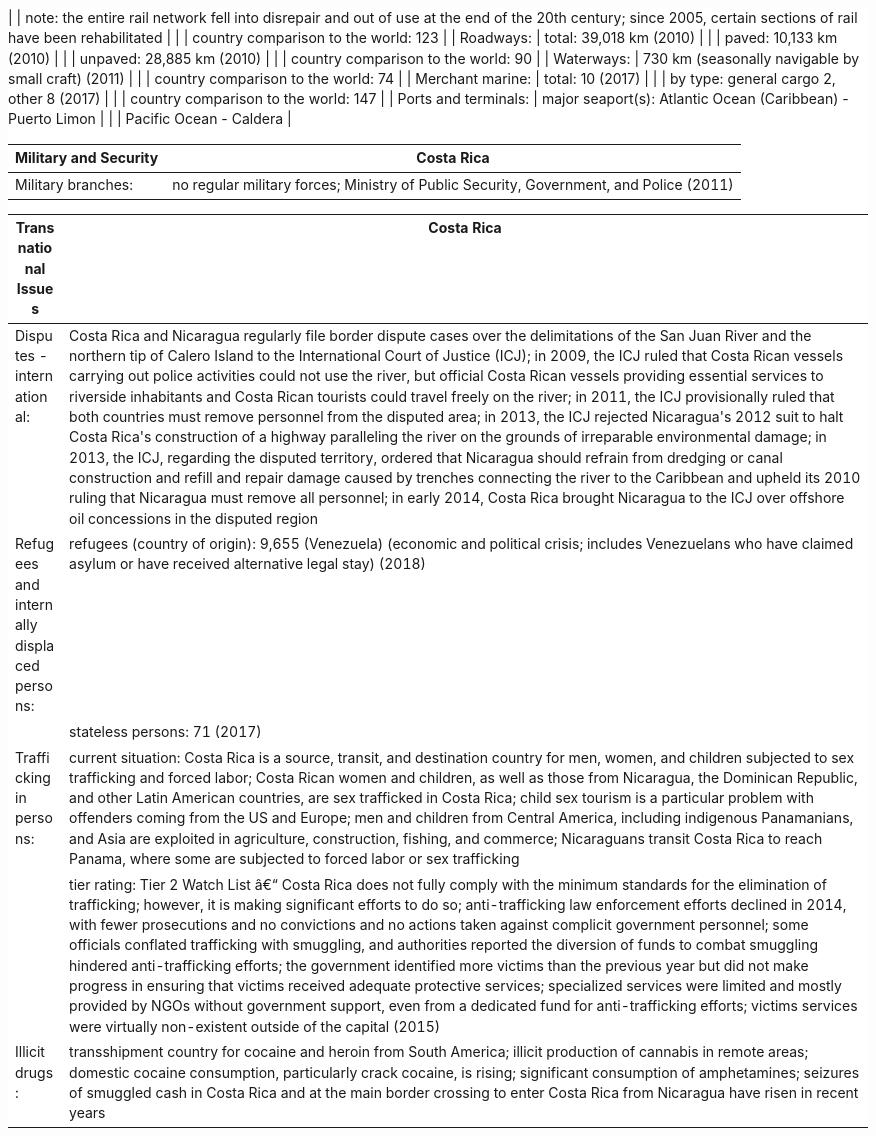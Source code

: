 | | note: the entire rail network fell into disrepair and out of use at the end of the 20th century; since 2005, certain sections of rail have been rehabilitated |
| | country comparison to the world: 123 |
| Roadways: | total: 39,018 km (2010) |
| | paved: 10,133 km (2010) |
| | unpaved: 28,885 km (2010) |
| | country comparison to the world: 90 |
| Waterways: | 730 km (seasonally navigable by small craft) (2011) |
| | country comparison to the world: 74 |
| Merchant marine: | total: 10 (2017) |
| | by type: general cargo 2, other 8 (2017) |
| | country comparison to the world: 147 |
| Ports and terminals: | major seaport(s): Atlantic Ocean (Caribbean) - Puerto Limon |
| | Pacific Ocean - Caldera |

| Military and Security | Costa Rica |
| --- | --- |
| Military branches: | no regular military forces; Ministry of Public Security, Government, and Police (2011) |

| Transnational Issues | Costa Rica |
| --- | --- |
| Disputes - international: | Costa Rica and Nicaragua regularly file border dispute cases over the delimitations of the San Juan River and the northern tip of Calero Island to the International Court of Justice (ICJ); in 2009, the ICJ ruled that Costa Rican vessels carrying out police activities could not use the river, but official Costa Rican vessels providing essential services to riverside inhabitants and Costa Rican tourists could travel freely on the river; in 2011, the ICJ provisionally ruled that both countries must remove personnel from the disputed area; in 2013, the ICJ rejected Nicaragua's 2012 suit to halt Costa Rica's construction of a highway paralleling the river on the grounds of irreparable environmental damage; in 2013, the ICJ, regarding the disputed territory, ordered that Nicaragua should refrain from dredging or canal construction and refill and repair damage caused by trenches connecting the river to the Caribbean and upheld its 2010 ruling that Nicaragua must remove all personnel; in early 2014, Costa Rica brought Nicaragua to the ICJ over offshore oil concessions in the disputed region |
| Refugees and internally displaced persons: | refugees (country of origin): 9,655 (Venezuela) (economic and political crisis; includes Venezuelans who have claimed asylum or have received alternative legal stay) (2018) |
| | stateless persons: 71 (2017) |
| Trafficking in persons: | current situation: Costa Rica is a source, transit, and destination country for men, women, and children subjected to sex trafficking and forced labor; Costa Rican women and children, as well as those from Nicaragua, the Dominican Republic, and other Latin American countries, are sex trafficked in Costa Rica; child sex tourism is a particular problem with offenders coming from the US and Europe; men and children from Central America, including indigenous Panamanians, and Asia are exploited in agriculture, construction, fishing, and commerce; Nicaraguans transit Costa Rica to reach Panama, where some are subjected to forced labor or sex trafficking |
| | tier rating: Tier 2 Watch List â€“ Costa Rica does not fully comply with the minimum standards for the elimination of trafficking; however, it is making significant efforts to do so; anti-trafficking law enforcement efforts declined in 2014, with fewer prosecutions and no convictions and no actions taken against complicit government personnel; some officials conflated trafficking with smuggling, and authorities reported the diversion of funds to combat smuggling hindered anti-trafficking efforts; the government identified more victims than the previous year but did not make progress in ensuring that victims received adequate protective services; specialized services were limited and mostly provided by NGOs without government support, even from a dedicated fund for anti-trafficking efforts; victims services were virtually non-existent outside of the capital (2015) |
| Illicit drugs: | transshipment country for cocaine and heroin from South America; illicit production of cannabis in remote areas; domestic cocaine consumption, particularly crack cocaine, is rising; significant consumption of amphetamines; seizures of smuggled cash in Costa Rica and at the main border crossing to enter Costa Rica from Nicaragua have risen in recent years |
